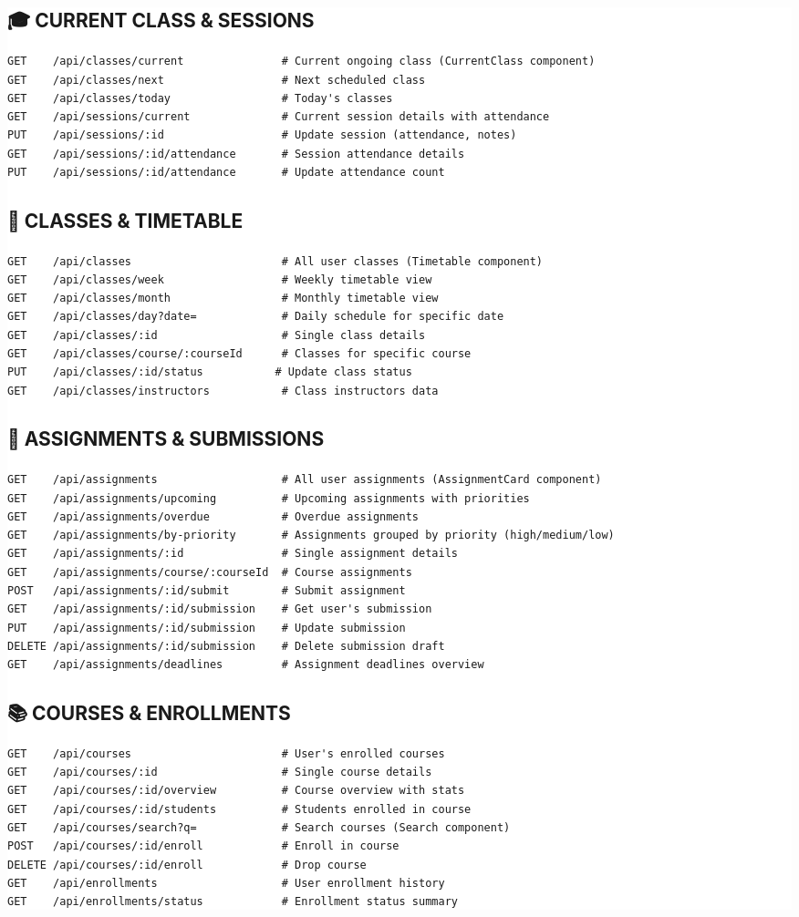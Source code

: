 ## **🎓 CURRENT CLASS & SESSIONS**
```
GET    /api/classes/current               # Current ongoing class (CurrentClass component)
GET    /api/classes/next                  # Next scheduled class
GET    /api/classes/today                 # Today's classes
GET    /api/sessions/current              # Current session details with attendance
PUT    /api/sessions/:id                  # Update session (attendance, notes)
GET    /api/sessions/:id/attendance       # Session attendance details
PUT    /api/sessions/:id/attendance       # Update attendance count
```

## **📅 CLASSES & TIMETABLE**
```
GET    /api/classes                       # All user classes (Timetable component)
GET    /api/classes/week                  # Weekly timetable view
GET    /api/classes/month                 # Monthly timetable view
GET    /api/classes/day?date=             # Daily schedule for specific date
GET    /api/classes/:id                   # Single class details
GET    /api/classes/course/:courseId      # Classes for specific course
PUT    /api/classes/:id/status           # Update class status
GET    /api/classes/instructors           # Class instructors data
```

## **📝 ASSIGNMENTS & SUBMISSIONS**
```
GET    /api/assignments                   # All user assignments (AssignmentCard component)
GET    /api/assignments/upcoming          # Upcoming assignments with priorities
GET    /api/assignments/overdue           # Overdue assignments
GET    /api/assignments/by-priority       # Assignments grouped by priority (high/medium/low)
GET    /api/assignments/:id               # Single assignment details
GET    /api/assignments/course/:courseId  # Course assignments
POST   /api/assignments/:id/submit        # Submit assignment
GET    /api/assignments/:id/submission    # Get user's submission
PUT    /api/assignments/:id/submission    # Update submission
DELETE /api/assignments/:id/submission    # Delete submission draft
GET    /api/assignments/deadlines         # Assignment deadlines overview
```

## **📚 COURSES & ENROLLMENTS**
```
GET    /api/courses                       # User's enrolled courses
GET    /api/courses/:id                   # Single course details
GET    /api/courses/:id/overview          # Course overview with stats
GET    /api/courses/:id/students          # Students enrolled in course
GET    /api/courses/search?q=             # Search courses (Search component)
POST   /api/courses/:id/enroll            # Enroll in course
DELETE /api/courses/:id/enroll            # Drop course
GET    /api/enrollments                   # User enrollment history
GET    /api/enrollments/status            # Enrollment status summary
```
